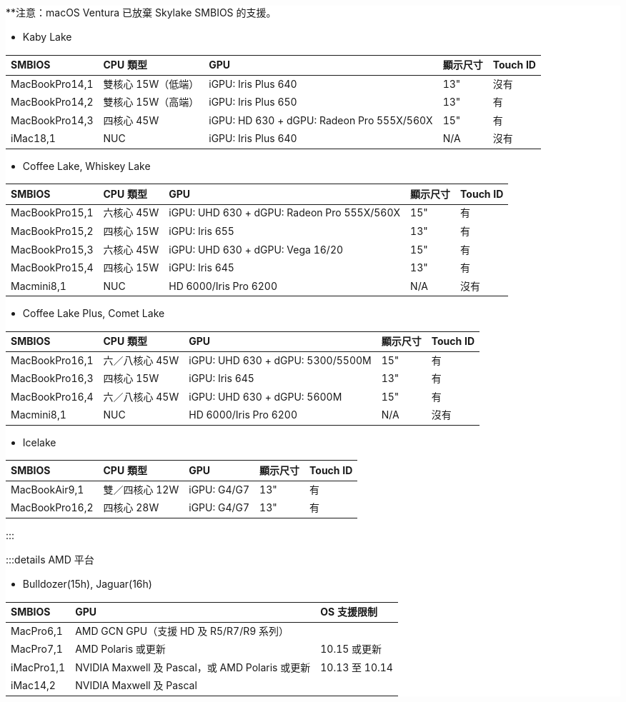 **注意：macOS Ventura 已放棄 Skylake SMBIOS 的支援。

* Kaby Lake

| SMBIOS | CPU 類型 | GPU | 顯示尺寸 | Touch ID |
| :--- | :--- | :--- | :--- | :--- |
| MacBookPro14,1 | 雙核心 15W（低端） | iGPU: Iris Plus 640 | 13" | 沒有 |
| MacBookPro14,2 | 雙核心 15W（高端） | iGPU: Iris Plus 650 | 13" | 有 |
| MacBookPro14,3 | 四核心 45W | iGPU: HD 630 + dGPU: Radeon Pro 555X/560X | 15" | 有 |
| iMac18,1 | NUC | iGPU: Iris Plus 640 |  N/A | 沒有 |

* Coffee Lake, Whiskey Lake

| SMBIOS | CPU 類型 | GPU | 顯示尺寸 | Touch ID |
| :--- | :--- | :--- | :--- | :--- |
| MacBookPro15,1 | 六核心 45W | iGPU: UHD 630 + dGPU: Radeon Pro 555X/560X | 15" | 有 |
| MacBookPro15,2 | 四核心 15W | iGPU: Iris 655 | 13" | 有 |
| MacBookPro15,3 | 六核心 45W | iGPU: UHD 630 + dGPU: Vega 16/20 | 15" | 有 |
| MacBookPro15,4 | 四核心 15W | iGPU: Iris 645 | 13" | 有 |
| Macmini8,1 | NUC | HD 6000/Iris Pro 6200 |  N/A | 沒有 |

* Coffee Lake Plus, Comet Lake

| SMBIOS | CPU 類型 | GPU | 顯示尺寸 | Touch ID |
| :--- | :--- | :--- | :--- | :--- |
| MacBookPro16,1 | 六／八核心 45W | iGPU: UHD 630 + dGPU: 5300/5500M | 15" | 有 |
| MacBookPro16,3 | 四核心 15W | iGPU: Iris 645 | 13" | 有 |
| MacBookPro16,4 | 六／八核心 45W | iGPU: UHD 630 + dGPU: 5600M | 15" | 有 |
| Macmini8,1 | NUC | HD 6000/Iris Pro 6200 |  N/A | 沒有 |

* Icelake

| SMBIOS | CPU 類型 | GPU | 顯示尺寸 | Touch ID |
| :--- | :--- | :--- | :--- | :--- |
| MacBookAir9,1 | 雙／四核心 12W | iGPU: G4/G7 | 13" | 有 |
| MacBookPro16,2 | 四核心 28W | iGPU: G4/G7 | 13" | 有 |

:::

:::details AMD 平台

* Bulldozer(15h), Jaguar(16h)

| SMBIOS | GPU | OS 支援限制 |
| :--- | :--- | :--- |
| MacPro6,1 | AMD GCN GPU（支援 HD 及 R5/R7/R9 系列） | |
| MacPro7,1 | AMD Polaris 或更新 | 10.15 或更新 |
| iMacPro1,1 | NVIDIA Maxwell 及 Pascal，或 AMD Polaris 或更新 | 10.13 至 10.14 |
| iMac14,2 | NVIDIA Maxwell 及 Pascal | |
